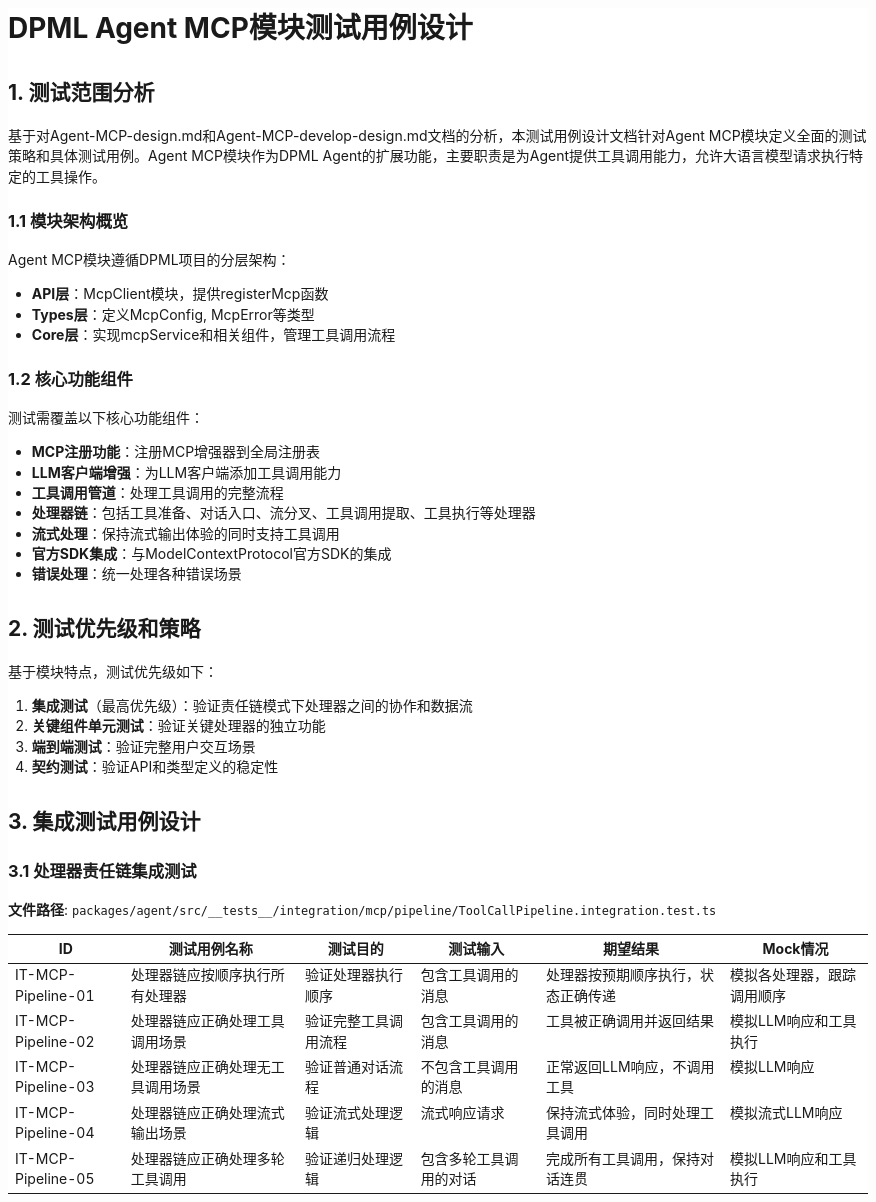 # DPML Agent MCP模块测试用例设计

## 1. 测试范围分析

基于对Agent-MCP-design.md和Agent-MCP-develop-design.md文档的分析，本测试用例设计文档针对Agent MCP模块定义全面的测试策略和具体测试用例。Agent MCP模块作为DPML Agent的扩展功能，主要职责是为Agent提供工具调用能力，允许大语言模型请求执行特定的工具操作。

### 1.1 模块架构概览

Agent MCP模块遵循DPML项目的分层架构：
- **API层**：McpClient模块，提供registerMcp函数
- **Types层**：定义McpConfig, McpError等类型
- **Core层**：实现mcpService和相关组件，管理工具调用流程

### 1.2 核心功能组件

测试需覆盖以下核心功能组件：
- **MCP注册功能**：注册MCP增强器到全局注册表
- **LLM客户端增强**：为LLM客户端添加工具调用能力
- **工具调用管道**：处理工具调用的完整流程
- **处理器链**：包括工具准备、对话入口、流分叉、工具调用提取、工具执行等处理器
- **流式处理**：保持流式输出体验的同时支持工具调用
- **官方SDK集成**：与ModelContextProtocol官方SDK的集成
- **错误处理**：统一处理各种错误场景

## 2. 测试优先级和策略

基于模块特点，测试优先级如下：

1. **集成测试**（最高优先级）：验证责任链模式下处理器之间的协作和数据流
2. **关键组件单元测试**：验证关键处理器的独立功能
3. **端到端测试**：验证完整用户交互场景
4. **契约测试**：验证API和类型定义的稳定性

## 3. 集成测试用例设计

### 3.1 处理器责任链集成测试

**文件路径**: `packages/agent/src/__tests__/integration/mcp/pipeline/ToolCallPipeline.integration.test.ts`

| ID | 测试用例名称 | 测试目的 | 测试输入 | 期望结果 | Mock情况 |
|----|------------|---------|---------|---------|---------|
| IT-MCP-Pipeline-01 | 处理器链应按顺序执行所有处理器 | 验证处理器执行顺序 | 包含工具调用的消息 | 处理器按预期顺序执行，状态正确传递 | 模拟各处理器，跟踪调用顺序 |
| IT-MCP-Pipeline-02 | 处理器链应正确处理工具调用场景 | 验证完整工具调用流程 | 包含工具调用的消息 | 工具被正确调用并返回结果 | 模拟LLM响应和工具执行 |
| IT-MCP-Pipeline-03 | 处理器链应正确处理无工具调用场景 | 验证普通对话流程 | 不包含工具调用的消息 | 正常返回LLM响应，不调用工具 | 模拟LLM响应 |
| IT-MCP-Pipeline-04 | 处理器链应正确处理流式输出场景 | 验证流式处理逻辑 | 流式响应请求 | 保持流式体验，同时处理工具调用 | 模拟流式LLM响应 |
| IT-MCP-Pipeline-05 | 处理器链应正确处理多轮工具调用 | 验证递归处理逻辑 | 包含多轮工具调用的对话 | 完成所有工具调用，保持对话连贯 | 模拟LLM响应和工具执行 |
